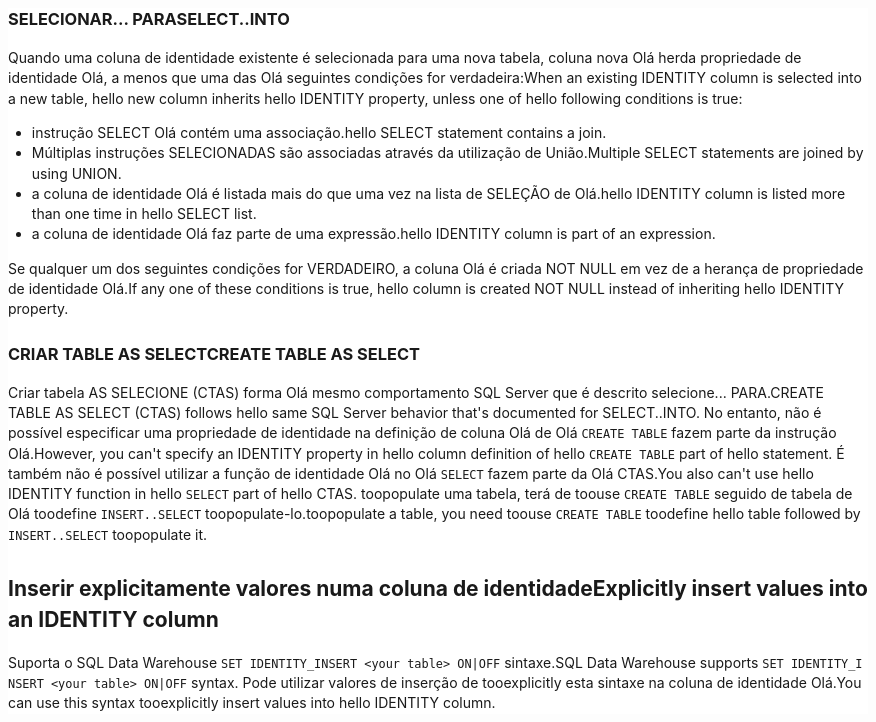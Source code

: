 ### <a name="selectinto"></a><span data-ttu-id="dbdaa-135">SELECIONAR... PARA</span><span class="sxs-lookup"><span data-stu-id="dbdaa-135">SELECT..INTO</span></span>
<span data-ttu-id="dbdaa-136">Quando uma coluna de identidade existente é selecionada para uma nova tabela, coluna nova Olá herda propriedade de identidade Olá, a menos que uma das Olá seguintes condições for verdadeira:</span><span class="sxs-lookup"><span data-stu-id="dbdaa-136">When an existing IDENTITY column is selected into a new table, hello new column inherits hello IDENTITY property, unless one of hello following conditions is true:</span></span>
- <span data-ttu-id="dbdaa-137">instrução SELECT Olá contém uma associação.</span><span class="sxs-lookup"><span data-stu-id="dbdaa-137">hello SELECT statement contains a join.</span></span>
- <span data-ttu-id="dbdaa-138">Múltiplas instruções SELECIONADAS são associadas através da utilização de União.</span><span class="sxs-lookup"><span data-stu-id="dbdaa-138">Multiple SELECT statements are joined by using UNION.</span></span>
- <span data-ttu-id="dbdaa-139">a coluna de identidade Olá é listada mais do que uma vez na lista de SELEÇÃO de Olá.</span><span class="sxs-lookup"><span data-stu-id="dbdaa-139">hello IDENTITY column is listed more than one time in hello SELECT list.</span></span>
- <span data-ttu-id="dbdaa-140">a coluna de identidade Olá faz parte de uma expressão.</span><span class="sxs-lookup"><span data-stu-id="dbdaa-140">hello IDENTITY column is part of an expression.</span></span>
    
<span data-ttu-id="dbdaa-141">Se qualquer um dos seguintes condições for VERDADEIRO, a coluna Olá é criada NOT NULL em vez de a herança de propriedade de identidade Olá.</span><span class="sxs-lookup"><span data-stu-id="dbdaa-141">If any one of these conditions is true, hello column is created NOT NULL instead of inheriting hello IDENTITY property.</span></span>

### <a name="create-table-as-select"></a><span data-ttu-id="dbdaa-142">CRIAR TABLE AS SELECT</span><span class="sxs-lookup"><span data-stu-id="dbdaa-142">CREATE TABLE AS SELECT</span></span>
<span data-ttu-id="dbdaa-143">Criar tabela AS SELECIONE (CTAS) forma Olá mesmo comportamento SQL Server que é descrito selecione... PARA.</span><span class="sxs-lookup"><span data-stu-id="dbdaa-143">CREATE TABLE AS SELECT (CTAS) follows hello same SQL Server behavior that's documented for SELECT..INTO.</span></span> <span data-ttu-id="dbdaa-144">No entanto, não é possível especificar uma propriedade de identidade na definição de coluna Olá de Olá `CREATE TABLE` fazem parte da instrução Olá.</span><span class="sxs-lookup"><span data-stu-id="dbdaa-144">However, you can't specify an IDENTITY property in hello column definition of hello `CREATE TABLE` part of hello statement.</span></span> <span data-ttu-id="dbdaa-145">É também não é possível utilizar a função de identidade Olá no Olá `SELECT` fazem parte da Olá CTAS.</span><span class="sxs-lookup"><span data-stu-id="dbdaa-145">You also can't use hello IDENTITY function in hello `SELECT` part of hello CTAS.</span></span> <span data-ttu-id="dbdaa-146">toopopulate uma tabela, terá de toouse `CREATE TABLE` seguido de tabela de Olá toodefine `INSERT..SELECT` toopopulate-lo.</span><span class="sxs-lookup"><span data-stu-id="dbdaa-146">toopopulate a table, you need toouse `CREATE TABLE` toodefine hello table followed by `INSERT..SELECT` toopopulate it.</span></span>

## <a name="explicitly-insert-values-into-an-identity-column"></a><span data-ttu-id="dbdaa-147">Inserir explicitamente valores numa coluna de identidade</span><span class="sxs-lookup"><span data-stu-id="dbdaa-147">Explicitly insert values into an IDENTITY column</span></span> 
<span data-ttu-id="dbdaa-148">Suporta o SQL Data Warehouse `SET IDENTITY_INSERT <your table> ON|OFF` sintaxe.</span><span class="sxs-lookup"><span data-stu-id="dbdaa-148">SQL Data Warehouse supports `SET IDENTITY_INSERT <your table> ON|OFF` syntax.</span></span> <span data-ttu-id="dbdaa-149">Pode utilizar valores de inserção de tooexplicitly esta sintaxe na coluna de identidade Olá.</span><span class="sxs-lookup"><span data-stu-id="dbdaa-149">You can use this syntax tooexplicitly insert values into hello IDENTITY column.</span></span>
